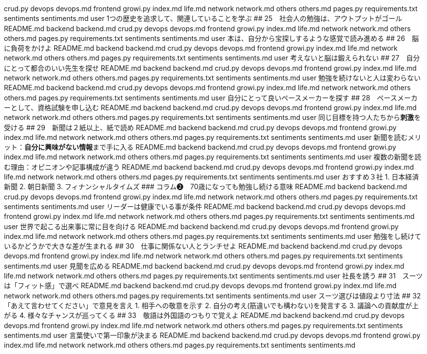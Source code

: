 crud.py devops devops.md frontend growi.py index.md life.md network network.md others others.md pages.py requirements.txt sentiments sentiments.md user 1つの歴史を追求して、関連していることを学ぶ ## 25　社会人の勉強は、アウトプットがゴール README.md backend backend.md crud.py devops devops.md frontend growi.py index.md life.md network network.md others others.md pages.py requirements.txt sentiments sentiments.md user 本は、自分から宝探しするような感覚で読み進める ## 26　脳に負荷をかけよ README.md backend backend.md crud.py devops devops.md frontend growi.py index.md life.md network network.md others others.md pages.py requirements.txt sentiments sentiments.md user 考えないと脳は鍛えられない ## 27　自分にとって都合のいい先生を探せ README.md backend backend.md crud.py devops devops.md frontend growi.py index.md life.md network network.md others others.md pages.py requirements.txt sentiments sentiments.md user 勉強を続けないと人は変わらない README.md backend backend.md crud.py devops devops.md frontend growi.py index.md life.md network network.md others others.md pages.py requirements.txt sentiments sentiments.md user 自分にとって良いペースメーカーを探す ## 28　ペースメーカーとして、資格試験を申し込む README.md backend backend.md crud.py devops devops.md frontend growi.py index.md life.md network network.md others others.md pages.py requirements.txt sentiments sentiments.md user 同じ目標を持つ人たちから**刺激**を受ける ## 29　新聞は２紙以上、紙で読め README.md backend backend.md crud.py devops devops.md frontend growi.py index.md life.md network network.md others others.md pages.py requirements.txt sentiments sentiments.md user 新聞を読むメリット：**自分に興味がない情報**まで手に入る README.md backend backend.md crud.py devops devops.md frontend growi.py index.md life.md network network.md others others.md pages.py requirements.txt sentiments sentiments.md user 複数の新聞を読む理由：オピニオンや記事構成が違う README.md backend backend.md crud.py devops devops.md frontend growi.py index.md life.md network network.md others others.md pages.py requirements.txt sentiments sentiments.md user おすすめ３社 1. 日本経済新聞 2. 朝日新聞 3. フィナンシャルタイムズ ### コラム❷　70歳になっても勉強し続ける意味 README.md backend backend.md crud.py devops devops.md frontend growi.py index.md life.md network network.md others others.md pages.py requirements.txt sentiments sentiments.md user リーダーは健康でいる事が条件 README.md backend backend.md crud.py devops devops.md frontend growi.py index.md life.md network network.md others others.md pages.py requirements.txt sentiments sentiments.md user 世界で起こる出来事に常に目を向ける README.md backend backend.md crud.py devops devops.md frontend growi.py index.md life.md network network.md others others.md pages.py requirements.txt sentiments sentiments.md user 勉強をし続けているかどうかで大きな差が生まれる ## 30　仕事に関係ない人とランチせよ README.md backend backend.md crud.py devops devops.md frontend growi.py index.md life.md network network.md others others.md pages.py requirements.txt sentiments sentiments.md user 見聞を広める README.md backend backend.md crud.py devops devops.md frontend growi.py index.md life.md network network.md others others.md pages.py requirements.txt sentiments sentiments.md user 社長を誘う ## 31　スーツは「フィット感」で選べ README.md backend backend.md crud.py devops devops.md frontend growi.py index.md life.md network network.md others others.md pages.py requirements.txt sentiments sentiments.md user スーツ選びは値段より寸法 ## 32　「あえて言わせてください」で意見を言え 1. 相手への敬意を示す 2. 自分の考え(筋違いでも構わない)を発言する 3. 議論への貢献度が上がる 4. 様々なチャンスが巡ってくる ## 33　敬語は外国語のつもりで覚えよ README.md backend backend.md crud.py devops devops.md frontend growi.py index.md life.md network network.md others others.md pages.py requirements.txt sentiments sentiments.md user 言葉使いで第一印象が決まる README.md backend backend.md crud.py devops devops.md frontend growi.py index.md life.md network network.md others others.md pages.py requirements.txt sentiments sentiments.md